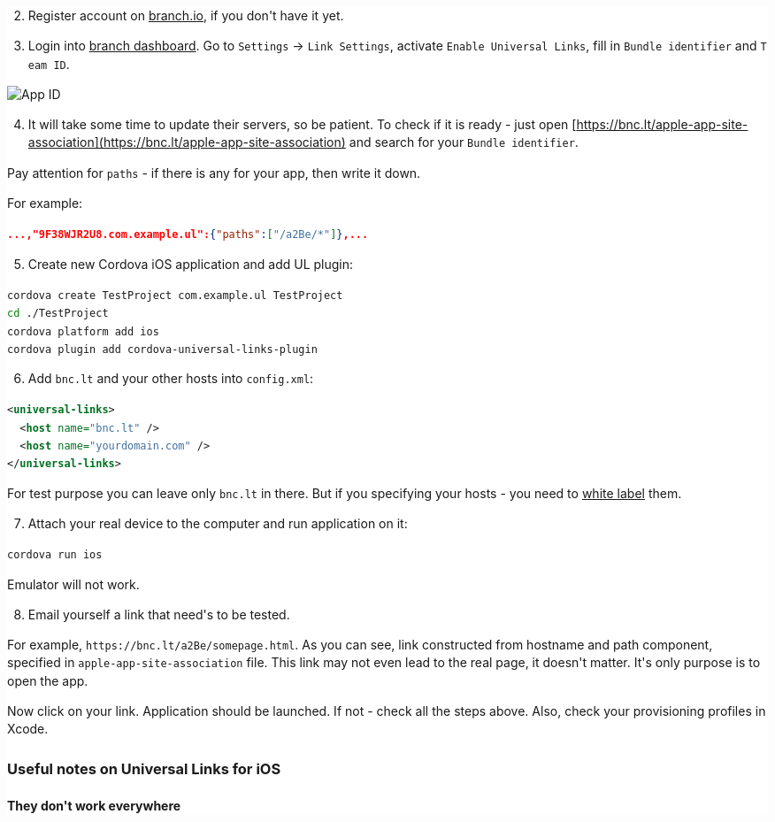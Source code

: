2. Register account on [branch.io](https://dashboard.branch.io/), if you don't have it yet.

3. Login into [branch dashboard](https://dashboard.branch.io/). Go to `Settings` -> `Link Settings`, activate `Enable Universal Links`, fill in `Bundle identifier` and `Team ID`.

  ![App ID](docs/images/branch-io.jpg?raw=true)

4. It will take some time to update their servers, so be patient. To check if it is ready - just open [https://bnc.lt/apple-app-site-association](https://bnc.lt/apple-app-site-association) and search for your `Bundle identifier`.

  Pay attention for `paths` - if there is any for your app, then write it down.

  For example:
  ```json
  ...,"9F38WJR2U8.com.example.ul":{"paths":["/a2Be/*"]},...
  ```

5. Create new Cordova iOS application and add UL plugin:

  ```sh
  cordova create TestProject com.example.ul TestProject
  cd ./TestProject
  cordova platform add ios
  cordova plugin add cordova-universal-links-plugin
  ```

6. Add `bnc.lt` and your other hosts into `config.xml`:

  ```xml
  <universal-links>
    <host name="bnc.lt" />
    <host name="yourdomain.com" />
  </universal-links>
  ```

  For test purpose you can leave only `bnc.lt` in there. But if you specifying your hosts - you need to [white label](https://dev.branch.io/recipes/branch_universal_links/#white-label-domains) them.

7. Attach your real device to the computer and run application on it:

  ```sh
  cordova run ios
  ```

  Emulator will not work.

8. Email yourself a link that need's to be tested.

  For example, `https://bnc.lt/a2Be/somepage.html`. As you can see, link constructed from hostname and path component, specified in `apple-app-site-association` file. This link may not even lead to the real page, it doesn't matter. It's only purpose is to open the app.

  Now click on your link. Application should be launched. If not - check all the steps above. Also, check your provisioning profiles in Xcode.

### Useful notes on Universal Links for iOS

#### They don't work everywhere
